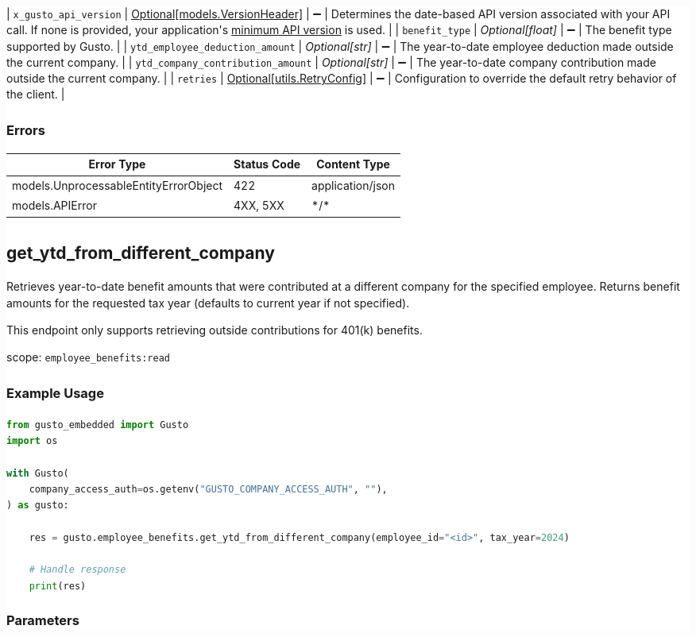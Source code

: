 | `x_gusto_api_version`                                                                                                                                                                                                        | [Optional[models.VersionHeader]](../../models/versionheader.md)                                                                                                                                                              | :heavy_minus_sign:                                                                                                                                                                                                           | Determines the date-based API version associated with your API call. If none is provided, your application's [minimum API version](https://docs.gusto.com/embedded-payroll/docs/api-versioning#minimum-api-version) is used. |
| `benefit_type`                                                                                                                                                                                                               | *Optional[float]*                                                                                                                                                                                                            | :heavy_minus_sign:                                                                                                                                                                                                           | The benefit type supported by Gusto.                                                                                                                                                                                         |
| `ytd_employee_deduction_amount`                                                                                                                                                                                              | *Optional[str]*                                                                                                                                                                                                              | :heavy_minus_sign:                                                                                                                                                                                                           | The year-to-date employee deduction made outside the current company.                                                                                                                                                        |
| `ytd_company_contribution_amount`                                                                                                                                                                                            | *Optional[str]*                                                                                                                                                                                                              | :heavy_minus_sign:                                                                                                                                                                                                           | The year-to-date company contribution made outside the current company.                                                                                                                                                      |
| `retries`                                                                                                                                                                                                                    | [Optional[utils.RetryConfig]](../../models/utils/retryconfig.md)                                                                                                                                                             | :heavy_minus_sign:                                                                                                                                                                                                           | Configuration to override the default retry behavior of the client.                                                                                                                                                          |

### Errors

| Error Type                            | Status Code                           | Content Type                          |
| ------------------------------------- | ------------------------------------- | ------------------------------------- |
| models.UnprocessableEntityErrorObject | 422                                   | application/json                      |
| models.APIError                       | 4XX, 5XX                              | \*/\*                                 |

## get_ytd_from_different_company

Retrieves year-to-date benefit amounts that were contributed at a different company for the specified employee.
Returns benefit amounts for the requested tax year (defaults to current year if not specified).

This endpoint only supports retrieving outside contributions for 401(k) benefits.

scope: `employee_benefits:read`

### Example Usage

```python
from gusto_embedded import Gusto
import os

with Gusto(
    company_access_auth=os.getenv("GUSTO_COMPANY_ACCESS_AUTH", ""),
) as gusto:

    res = gusto.employee_benefits.get_ytd_from_different_company(employee_id="<id>", tax_year=2024)

    # Handle response
    print(res)

```

### Parameters
